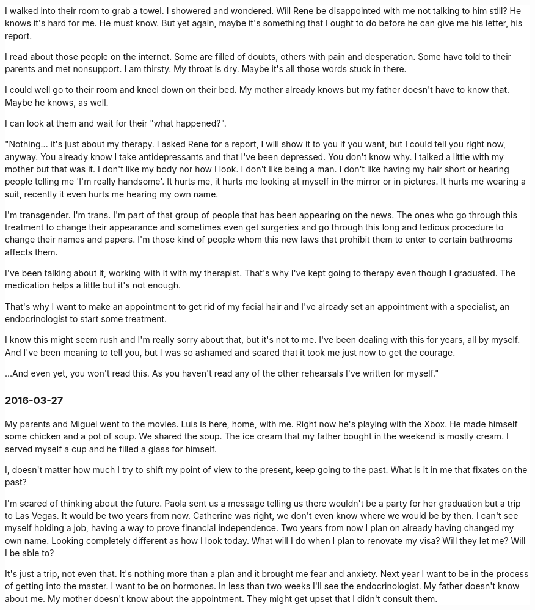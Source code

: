 I walked into their room to grab a towel. I showered and wondered. Will Rene be disappointed with me not talking to him still? He knows it's hard for me. He must know. But yet again, maybe it's something that I ought to do before he can give me his letter, his report.

I read about those people on the internet. Some are filled of doubts, others with pain and desperation. Some have told to their parents and met nonsupport. I am thirsty. My throat is dry. Maybe it's all those words stuck in there.

I could well go to their room and kneel down on their bed. My mother already knows but my father doesn't have to know that. Maybe he knows, as well.

I can look at them and wait for their "what happened?".

"Nothing... it's just about my therapy. I asked Rene for a report, I will show it to you if you want, but I could tell you right now, anyway. You already know I take antidepressants and that I've been depressed. You don't know why. I talked a little with my mother but that was it. I don't like my body nor how I look. I don't like being a man. I don't like having my hair short or hearing people telling me 'I'm really handsome'. It hurts me, it hurts me looking at myself in the mirror or in pictures. It hurts me wearing a suit, recently it even hurts me hearing my own name.

I'm transgender. I'm trans. I'm part of that group of people that has been appearing on the news. The ones who go through this treatment to change their appearance and sometimes even get surgeries and go through this long and tedious procedure to change their names and papers. I'm those kind of people whom this new laws that prohibit them to enter to certain bathrooms affects them.

I've been talking about it, working with it with my therapist. That's why I've kept going to therapy even though I graduated. The medication helps a little but it's not enough.

That's why I want to make an appointment to get rid of my facial hair and I've already set an appointment with a specialist, an endocrinologist to start some treatment.

I know this might seem rush and I'm really sorry about that, but it's not to me. I've been dealing with this for years, all by myself. And I've been meaning to tell you, but I was so ashamed and scared that it took me just now to get the courage.

...And even yet, you won't read this. As you haven't read any of the other rehearsals I've written for myself."



### 2016-03-27

My parents and Miguel went to the movies. Luis is here, home, with me. Right now he's playing with the Xbox. He made himself some chicken and a pot of soup. We shared the soup. The ice cream that my father bought in the weekend is mostly cream. I served myself a cup and he filled a glass for himself.

I, doesn't matter how much I try to shift my point of view to the present, keep going to the past. What is it in me that fixates on the past?

I'm scared of thinking about the future. Paola sent us a message telling us there wouldn't be a party for her graduation but a trip to Las Vegas. It would be two years from now. Catherine was right, we don't even know where we would be by then. I can't see myself holding a job, having a way to prove financial independence. Two years from now I plan on already having changed my own name. Looking completely different as how I look today. What will I do when I plan to renovate my visa? Will they let me? Will I be able to?

It's just a trip, not even that. It's nothing more than a plan and it brought me fear and anxiety. Next year I want to be in the process of getting into the master. I want to be on hormones. In less than two weeks I'll see the endocrinologist. My father doesn't know about me. My mother doesn't know about the appointment. They might get upset that I didn't consult them.
